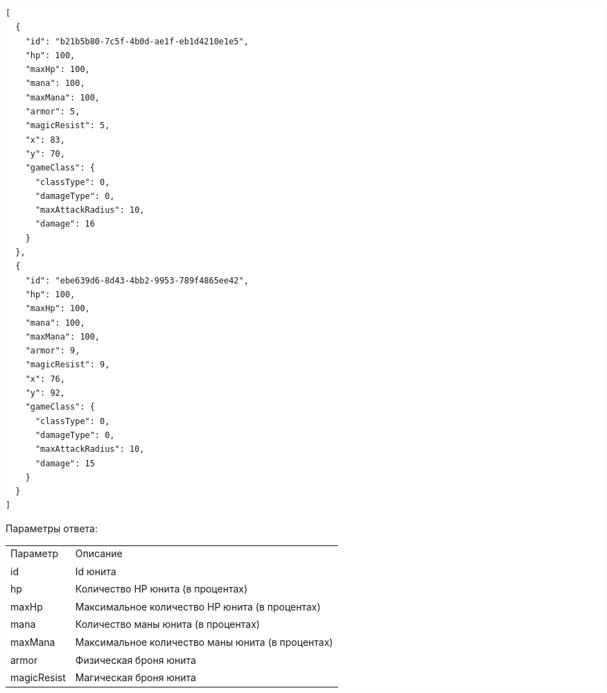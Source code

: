     [
      {
        "id": "b21b5b80-7c5f-4b0d-ae1f-eb1d4210e1e5",
        "hp": 100,
        "maxHp": 100,
        "mana": 100,
        "maxMana": 100,
        "armor": 5,
        "magicResist": 5,
        "x": 83,
        "y": 70,
        "gameClass": {
          "classType": 0,
          "damageType": 0,
          "maxAttackRadius": 10,
          "damage": 16
        }
      },
      {
        "id": "ebe639d6-8d43-4bb2-9953-789f4865ee42",
        "hp": 100,
        "maxHp": 100,
        "mana": 100,
        "maxMana": 100,
        "armor": 9,
        "magicResist": 9,
        "x": 76,
        "y": 92,
        "gameClass": {
          "classType": 0,
          "damageType": 0,
          "maxAttackRadius": 10,
          "damage": 15
        }
      }
    ]

<table>
    <tr>Параметры ответа:</tr>
    <tr>
        <td>Параметр</td> <td>Описание</td>
    </tr>
    <tr>
        <td>id</td> <td>Id юнита</td>
    </tr>
    <tr>
        <td>hp</td> <td>Количество HP юнита (в процентах)</td>
    </tr>
    <tr>
        <td>maxHp</td> <td>Максимальное количество HP юнита (в процентах)</td>
    </tr>
    <tr>
        <td>mana</td> <td>Количество маны юнита (в процентах)</td>
    </tr>
    <tr>
        <td>maxMana</td> <td>Максимальное количество маны юнита (в процентах)</td>
    </tr>
    <tr>
        <td>armor</td> <td>Физическая броня юнита</td>
    </tr>
    <tr>
        <td>magicResist</td> <td>Магическая броня юнита</td>
    </tr>
    <tr>